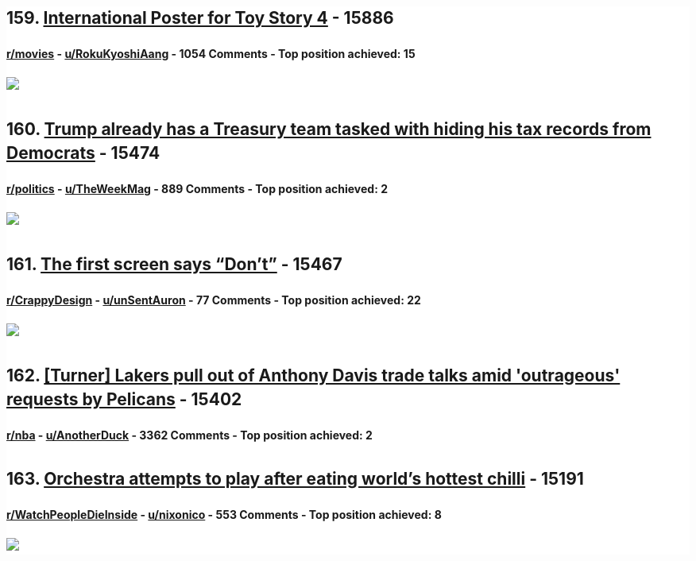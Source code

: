 ## 159. [International Poster for Toy Story 4](http://reddit.com/r/movies/comments/anew1x/international_poster_for_toy_story_4/) - 15886
#### [r/movies](http://reddit.com/r/movies) - [u/RokuKyoshiAang](http://reddit.com/u/RokuKyoshiAang) - 1054 Comments - Top position achieved: 15

<a href="https://i.redd.it/5grtpme8lre21.jpg"><img src="https://b.thumbs.redditmedia.com/tFxZAgDzeian5Yk8GDshziDHsvd1-4V4bF6oeWMj7PQ.jpg"></img></a>

## 160. [Trump already has a Treasury team tasked with hiding his tax records from Democrats](http://reddit.com/r/politics/comments/anfsne/trump_already_has_a_treasury_team_tasked_with/) - 15474
#### [r/politics](http://reddit.com/r/politics) - [u/TheWeekMag](http://reddit.com/u/TheWeekMag) - 889 Comments - Top position achieved: 2

<a href="https://theweek.com/speedreads/821897/trump-already-treasury-team-tasked-hiding-tax-records-from-democrats"><img src="https://b.thumbs.redditmedia.com/ib5oxfPbl5DdIi3ZklvalVGzhJaeN_aiPU_aJXvSJRI.jpg"></img></a>

## 161. [The first screen says “Don’t”](http://reddit.com/r/CrappyDesign/comments/aner42/the_first_screen_says_dont/) - 15467
#### [r/CrappyDesign](http://reddit.com/r/CrappyDesign) - [u/unSentAuron](http://reddit.com/u/unSentAuron) - 77 Comments - Top position achieved: 22

<a href="https://i.redd.it/3jt8k7nlire21.jpg"><img src="https://a.thumbs.redditmedia.com/-QmvUiygbCxRFH9JVLIfkktLAwpPenGiPYEnPr75V48.jpg"></img></a>

## 162. [[Turner] Lakers pull out of Anthony Davis trade talks amid 'outrageous' requests by Pelicans](http://reddit.com/r/nba/comments/anhq37/turner_lakers_pull_out_of_anthony_davis_trade/) - 15402
#### [r/nba](http://reddit.com/r/nba) - [u/AnotherDuck](http://reddit.com/u/AnotherDuck) - 3362 Comments - Top position achieved: 2

## 163. [Orchestra attempts to play after eating world’s hottest chilli](http://reddit.com/r/WatchPeopleDieInside/comments/anl6fi/orchestra_attempts_to_play_after_eating_worlds/) - 15191
#### [r/WatchPeopleDieInside](http://reddit.com/r/WatchPeopleDieInside) - [u/nixonico](http://reddit.com/u/nixonico) - 553 Comments - Top position achieved: 8

<a href="https://v.redd.it/jn8huryylue21"><img src="https://a.thumbs.redditmedia.com/JvY4yUoFhe7xTiWPuLaMgWS6_ssGlXA1iJgNYnpCLV4.jpg"></img></a>
